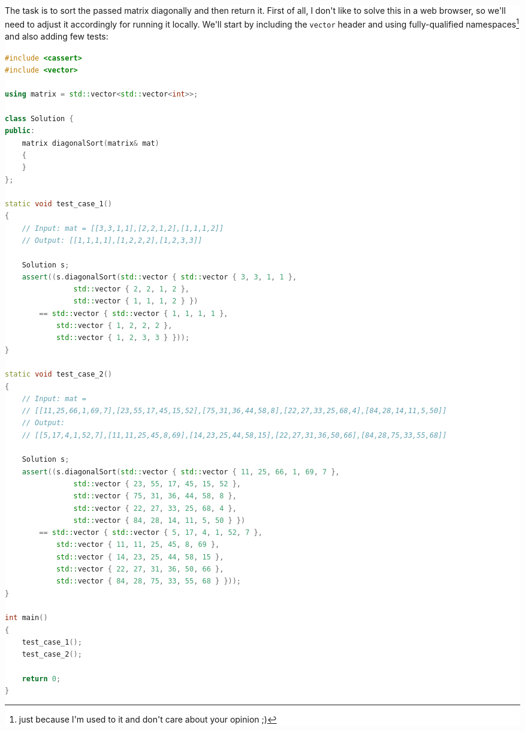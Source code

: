 The task is to sort the passed matrix diagonally and then return it. First of all,
I don't like to solve this in a web browser, so we'll need to adjust it accordingly
for running it locally. We'll start by including the `vector` header and using
fully-qualified namespaces[^1] and also adding few tests:

```cpp
#include <cassert>
#include <vector>

using matrix = std::vector<std::vector<int>>;

class Solution {
public:
    matrix diagonalSort(matrix& mat)
    {
    }
};

static void test_case_1()
{
    // Input: mat = [[3,3,1,1],[2,2,1,2],[1,1,1,2]]
    // Output: [[1,1,1,1],[1,2,2,2],[1,2,3,3]]

    Solution s;
    assert((s.diagonalSort(std::vector { std::vector { 3, 3, 1, 1 },
                std::vector { 2, 2, 1, 2 },
                std::vector { 1, 1, 1, 2 } })
        == std::vector { std::vector { 1, 1, 1, 1 },
            std::vector { 1, 2, 2, 2 },
            std::vector { 1, 2, 3, 3 } }));
}

static void test_case_2()
{
    // Input: mat =
    // [[11,25,66,1,69,7],[23,55,17,45,15,52],[75,31,36,44,58,8],[22,27,33,25,68,4],[84,28,14,11,5,50]]
    // Output:
    // [[5,17,4,1,52,7],[11,11,25,45,8,69],[14,23,25,44,58,15],[22,27,31,36,50,66],[84,28,75,33,55,68]]

    Solution s;
    assert((s.diagonalSort(std::vector { std::vector { 11, 25, 66, 1, 69, 7 },
                std::vector { 23, 55, 17, 45, 15, 52 },
                std::vector { 75, 31, 36, 44, 58, 8 },
                std::vector { 22, 27, 33, 25, 68, 4 },
                std::vector { 84, 28, 14, 11, 5, 50 } })
        == std::vector { std::vector { 5, 17, 4, 1, 52, 7 },
            std::vector { 11, 11, 25, 45, 8, 69 },
            std::vector { 14, 23, 25, 44, 58, 15 },
            std::vector { 22, 27, 31, 36, 50, 66 },
            std::vector { 84, 28, 75, 33, 55, 68 } }));
}

int main()
{
    test_case_1();
    test_case_2();

    return 0;
}
```


[^1]: just because I'm used to it and don't care about your opinion ;)
[^2]: exercise at your own risk
[^3]: me in 5 minutes in fact, but don't make me scared
[^4]: me in the next section…